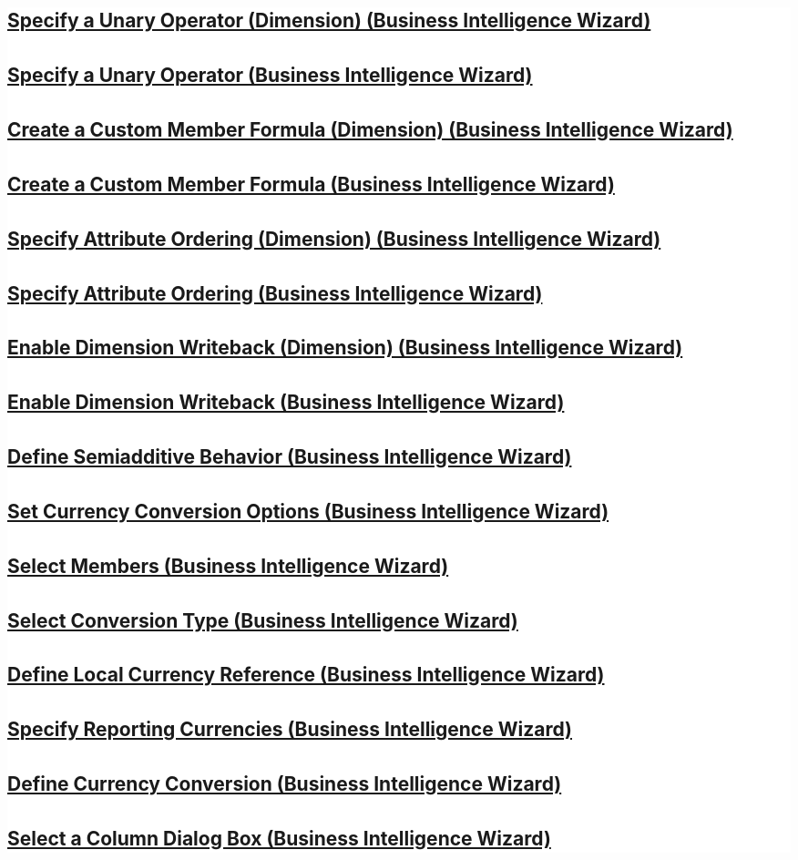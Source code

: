 ## [Specify a Unary Operator (Dimension) (Business Intelligence Wizard)](../specify-a-unary-operator-dimension-business-intelligence-wizard.md)
## [Specify a Unary Operator (Business Intelligence Wizard)](../specify-a-unary-operator-business-intelligence-wizard.md)
## [Create a Custom Member Formula (Dimension) (Business Intelligence Wizard)](../create-a-custom-member-formula-dimension-business-intelligence-wizard.md)
## [Create a Custom Member Formula (Business Intelligence Wizard)](../create-a-custom-member-formula-business-intelligence-wizard.md)
## [Specify Attribute Ordering (Dimension) (Business Intelligence Wizard)](../specify-attribute-ordering-dimension-business-intelligence-wizard.md)
## [Specify Attribute Ordering (Business Intelligence Wizard)](../specify-attribute-ordering-business-intelligence-wizard.md)
## [Enable Dimension Writeback (Dimension) (Business Intelligence Wizard)](../enable-dimension-writeback-dimension-business-intelligence-wizard.md)
## [Enable Dimension Writeback (Business Intelligence Wizard)](../enable-dimension-writeback-business-intelligence-wizard.md)
## [Define Semiadditive Behavior (Business Intelligence Wizard)](../define-semiadditive-behavior-business-intelligence-wizard.md)
## [Set Currency Conversion Options (Business Intelligence Wizard)](../set-currency-conversion-options-business-intelligence-wizard.md)
## [Select Members (Business Intelligence Wizard)](../select-members-business-intelligence-wizard.md)
## [Select Conversion Type (Business Intelligence Wizard)](../select-conversion-type-business-intelligence-wizard.md)
## [Define Local Currency Reference (Business Intelligence Wizard)](../define-local-currency-reference-business-intelligence-wizard.md)
## [Specify Reporting Currencies (Business Intelligence Wizard)](../specify-reporting-currencies-business-intelligence-wizard.md)
## [Define Currency Conversion (Business Intelligence Wizard)](../define-currency-conversion-business-intelligence-wizard.md)
## [Select a Column Dialog Box (Business Intelligence Wizard)](../select-a-column-dialog-box-business-intelligence-wizard.md)